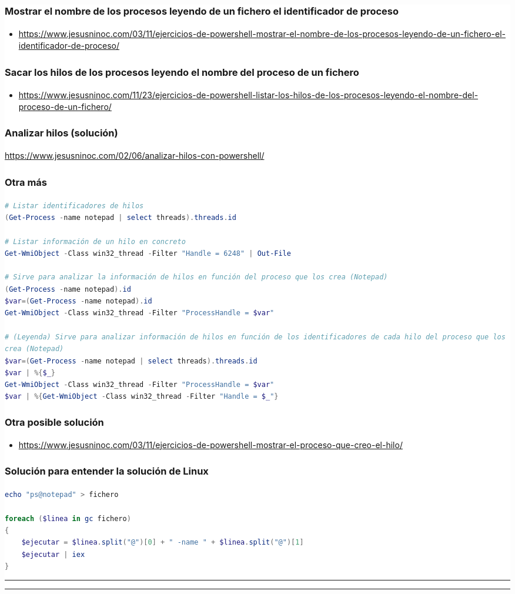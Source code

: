 ### Mostrar el nombre de los procesos leyendo de un fichero el identificador de proceso
* https://www.jesusninoc.com/03/11/ejercicios-de-powershell-mostrar-el-nombre-de-los-procesos-leyendo-de-un-fichero-el-identificador-de-proceso/

### Sacar los hilos de los procesos leyendo el nombre del proceso de un fichero
* https://www.jesusninoc.com/11/23/ejercicios-de-powershell-listar-los-hilos-de-los-procesos-leyendo-el-nombre-del-proceso-de-un-fichero/

### Analizar hilos (solución)
https://www.jesusninoc.com/02/06/analizar-hilos-con-powershell/

### Otra más
```PowerShell
# Listar identificadores de hilos
(Get-Process -name notepad | select threads).threads.id

# Listar información de un hilo en concreto
Get-WmiObject -Class win32_thread -Filter "Handle = 6248" | Out-File

# Sirve para analizar la información de hilos en función del proceso que los crea (Notepad)
(Get-Process -name notepad).id
$var=(Get-Process -name notepad).id
Get-WmiObject -Class win32_thread -Filter "ProcessHandle = $var"

# (Leyenda) Sirve para analizar información de hilos en función de los identificadores de cada hilo del proceso que los crea (Notepad)
$var=(Get-Process -name notepad | select threads).threads.id
$var | %{$_}
Get-WmiObject -Class win32_thread -Filter "ProcessHandle = $var"
$var | %{Get-WmiObject -Class win32_thread -Filter "Handle = $_"}
```

### Otra posible solución
* https://www.jesusninoc.com/03/11/ejercicios-de-powershell-mostrar-el-proceso-que-creo-el-hilo/

### Solución para entender la solución de Linux
```PowerShell
echo "ps@notepad" > fichero

foreach ($linea in gc fichero)
{
    $ejecutar = $linea.split("@")[0] + " -name " + $linea.split("@")[1]
    $ejecutar | iex
}
```

------------
------------
